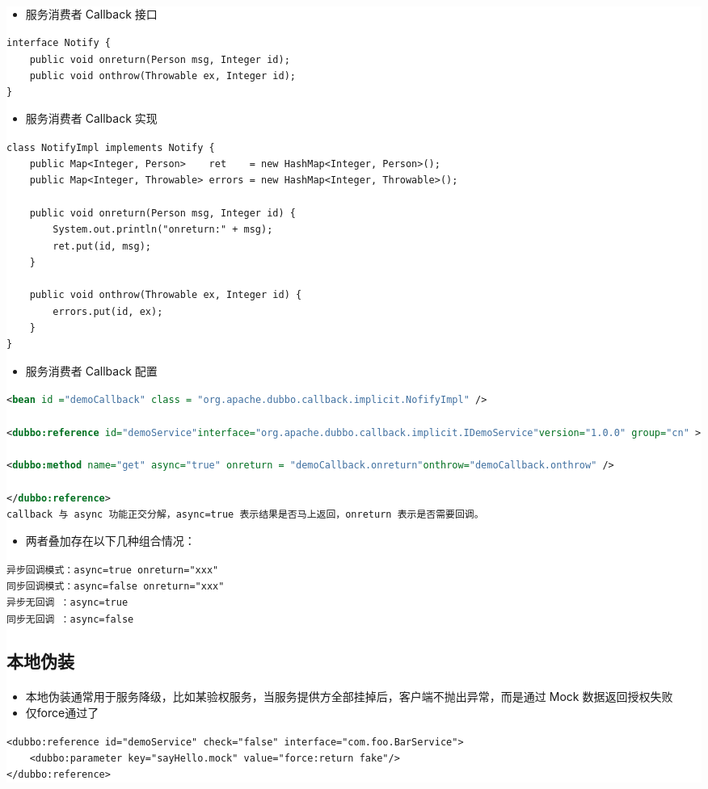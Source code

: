 * 服务消费者 Callback 接口
```
interface Notify {
    public void onreturn(Person msg, Integer id);
    public void onthrow(Throwable ex, Integer id);
}
```

* 服务消费者 Callback 实现
```
class NotifyImpl implements Notify {
    public Map<Integer, Person>    ret    = new HashMap<Integer, Person>();
    public Map<Integer, Throwable> errors = new HashMap<Integer, Throwable>();
    
    public void onreturn(Person msg, Integer id) {
        System.out.println("onreturn:" + msg);
        ret.put(id, msg);
    }
    
    public void onthrow(Throwable ex, Integer id) {
        errors.put(id, ex);
    }
}
```

* 服务消费者 Callback 配置
```xml
<bean id ="demoCallback" class = "org.apache.dubbo.callback.implicit.NofifyImpl" />

<dubbo:reference id="demoService"interface="org.apache.dubbo.callback.implicit.IDemoService"version="1.0.0" group="cn" >

<dubbo:method name="get" async="true" onreturn = "demoCallback.onreturn"onthrow="demoCallback.onthrow" />

</dubbo:reference>
callback 与 async 功能正交分解，async=true 表示结果是否马上返回，onreturn 表示是否需要回调。
```

* 两者叠加存在以下几种组合情况：
```
异步回调模式：async=true onreturn="xxx"
同步回调模式：async=false onreturn="xxx"
异步无回调 ：async=true
同步无回调 ：async=false
```

## 本地伪装
* 本地伪装通常用于服务降级，比如某验权服务，当服务提供方全部挂掉后，客户端不抛出异常，而是通过 Mock 数据返回授权失败
* 仅force通过了
```
<dubbo:reference id="demoService" check="false" interface="com.foo.BarService">
    <dubbo:parameter key="sayHello.mock" value="force:return fake"/>
</dubbo:reference>
```
